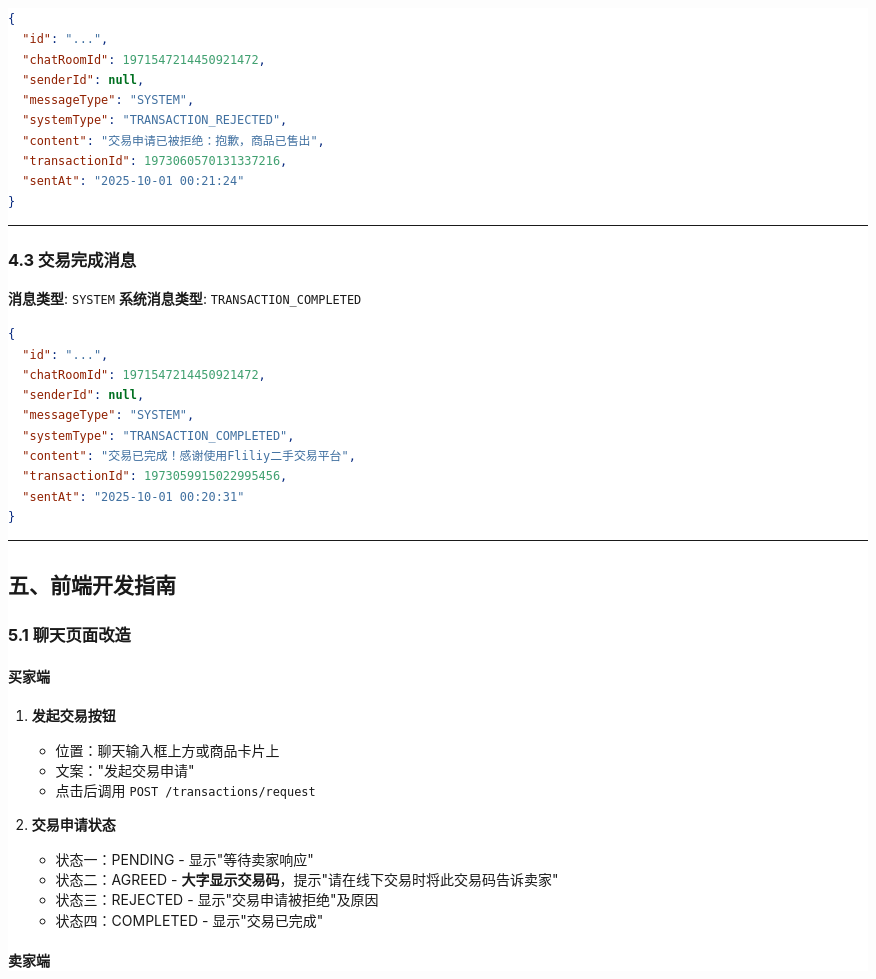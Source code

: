 ```json
{
  "id": "...",
  "chatRoomId": 1971547214450921472,
  "senderId": null,
  "messageType": "SYSTEM",
  "systemType": "TRANSACTION_REJECTED",
  "content": "交易申请已被拒绝：抱歉，商品已售出",
  "transactionId": 1973060570131337216,
  "sentAt": "2025-10-01 00:21:24"
}
```

---

### 4.3 交易完成消息

**消息类型**: `SYSTEM`
**系统消息类型**: `TRANSACTION_COMPLETED`

```json
{
  "id": "...",
  "chatRoomId": 1971547214450921472,
  "senderId": null,
  "messageType": "SYSTEM",
  "systemType": "TRANSACTION_COMPLETED",
  "content": "交易已完成！感谢使用Fliliy二手交易平台",
  "transactionId": 1973059915022995456,
  "sentAt": "2025-10-01 00:20:31"
}
```

---

## 五、前端开发指南

### 5.1 聊天页面改造

#### 买家端

1. **发起交易按钮**
   - 位置：聊天输入框上方或商品卡片上
   - 文案："发起交易申请"
   - 点击后调用 `POST /transactions/request`

2. **交易申请状态**
   - 状态一：PENDING - 显示"等待卖家响应"
   - 状态二：AGREED - **大字显示交易码**，提示"请在线下交易时将此交易码告诉卖家"
   - 状态三：REJECTED - 显示"交易申请被拒绝"及原因
   - 状态四：COMPLETED - 显示"交易已完成"

#### 卖家端
